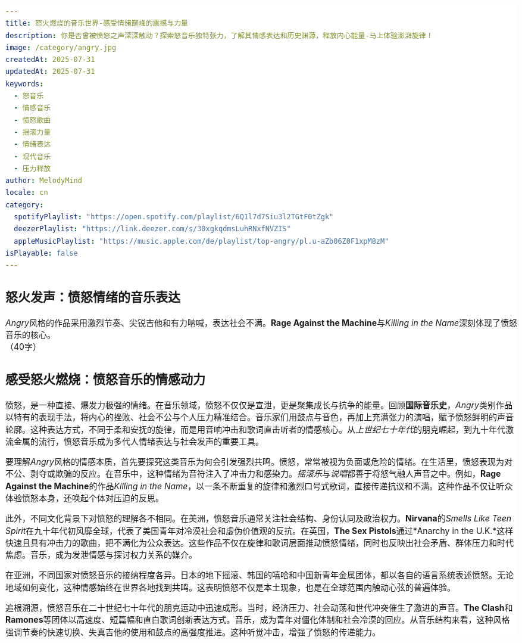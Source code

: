 ```yaml
---
title: 怒火燃烧的音乐世界-感受情绪巅峰的震撼与力量
description: 你是否曾被愤怒之声深深触动？探索怒音乐独特张力，了解其情感表达和历史渊源，释放内心能量-马上体验澎湃旋律！
image: /category/angry.jpg
createdAt: 2025-07-31
updatedAt: 2025-07-31
keywords:
  - 怒音乐
  - 情感音乐
  - 愤怒歌曲
  - 摇滚力量
  - 情绪表达
  - 现代音乐
  - 压力释放
author: MelodyMind
locale: cn
category:
  spotifyPlaylist: "https://open.spotify.com/playlist/6Q1l7d7Siu3l2TGtF0tZgk"
  deezerPlaylist: "https://link.deezer.com/s/30xgkqdmsLuhRNxfNVZIS"
  appleMusicPlaylist: "https://music.apple.com/de/playlist/top-angry/pl.u-aZb06Z0F1xpM8zM"
isPlayable: false
---
```


## 怒火发声：愤怒情绪的音乐表达

*Angry*风格的作品采用激烈节奏、尖锐吉他和有力呐喊，表达社会不满。**Rage Against the
Machine**与*Killing in the Name*深刻体现了愤怒音乐的核心。  
（40字）

## 感受怒火燃烧：愤怒音乐的情感动力

愤怒，是一种直接、爆发力极强的情绪。在音乐领域，愤怒不仅仅是宣泄，更是聚集成长与抗争的能量。回顾**国际音乐史**，*Angry*类别作品以特有的表现手法，将内心的挫败、社会不公与个人压力精准结合。音乐家们用鼓点与音色，再加上充满张力的演唱，赋予愤怒鲜明的声音轮廓。这种表达方式，不同于柔和安抚的旋律，而是用音响冲击和歌词直击听者的情感核心。从*上世纪七十年代*的朋克崛起，到九十年代激流金属的流行，愤怒音乐成为多代人情绪表达与社会发声的重要工具。

要理解*Angry*风格的情感本质，首先要探究这类音乐为何会引发强烈共鸣。愤怒，常常被视为负面或危险的情绪。在生活里，愤怒表现为对不公、剥夺或欺骗的反应。在音乐中，这种情绪为音符注入了冲击力和感染力。*摇滚乐*与*说唱*都善于将怒气融人声音之中。例如，**Rage
Against the Machine**的作品*Killing in the
Name*，以一条不断重复的旋律和激烈口号式歌词，直接传递抗议和不满。这种作品不仅让听众体验愤怒本身，还唤起个体对压迫的反思。

此外，不同文化背景下对愤怒的理解各不相同。在美洲，愤怒音乐通常关注社会结构、身份认同及政治权力。**Nirvana**的*Smells
Like Teen Spirit*在九十年代初风靡全球，代表了美国青年对冷漠社会和虚伪价值观的反抗。在英国，**The Sex
Pistols**通过*Anarchy in the
U.K.*这样快速且具有冲击力的歌曲，把不满化为公众表达。这些作品不仅在旋律和歌词层面推动愤怒情绪，同时也反映出社会矛盾、群体压力和时代焦虑。音乐，成为发泄情感与探讨权力关系的媒介。

在亚洲，不同国家对愤怒音乐的接纳程度各异。日本的地下摇滚、韩国的嘻哈和中国新青年金属团体，都以各自的语言系统表述愤怒。无论地域如何变化，这种情感始终在世界各地找到共鸣。这表明愤怒不仅是本土现象，也是在全球范围内触动心弦的普遍体验。

追根溯源，愤怒音乐在二十世纪七十年代的朋克运动中迅速成形。当时，经济压力、社会动荡和世代冲突催生了激进的声音。**The
Clash**和**Ramones**等团体以高速度、短篇幅和直白歌词创新表达方式。音乐，成为青年对僵化体制和社会冷漠的回应。从音乐结构来看，这种风格强调节奏的快速切换、失真吉他的使用和鼓点的高强度推进。这种听觉冲击，增强了愤怒的传递能力。
